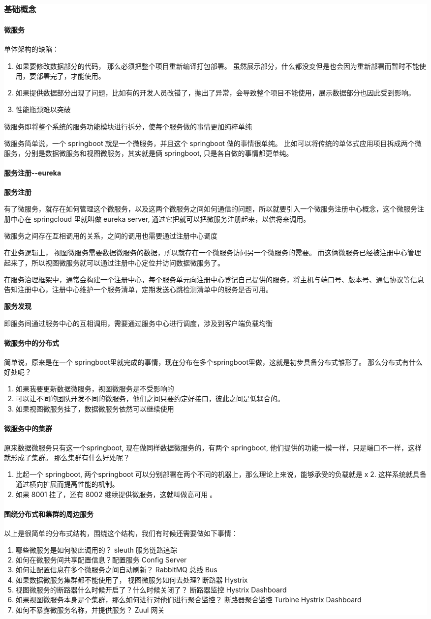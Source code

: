 ### 基础概念

#### 微服务

单体架构的缺陷：

1. 如果要修改数据部分的代码， 那么必须把整个项目重新编译打包部署。 虽然展示部分，什么都没变但是也会因为重新部署而暂时不能使用，要部署完了，才能使用。

2. 如果提供数据部分出现了问题，比如有的开发人员改错了，抛出了异常，会导致整个项目不能使用，展示数据部分也因此受到影响。
3.  性能瓶颈难以突破 

微服务即将整个系统的服务功能模块进行拆分，使每个服务做的事情更加纯粹单纯

微服务简单说，一个 springboot 就是一个微服务，并且这个 springboot 做的事情很单纯。 比如可以将传统的单体式应用项目拆成两个微服务，分别是数据微服务和视图微服务，其实就是俩 springboot, 只是各自做的事情都更单纯。

#### 服务注册--eureka

**服务注册**

有了微服务，就存在如何管理这个微服务，以及这两个微服务之间如何通信的问题，所以就要引入一个微服务注册中心概念，这个微服务注册中心在 springcloud 里就叫做 eureka server, 通过它把就可以把微服务注册起来，以供将来调用。 				 

微服务之间存在互相调用的关系，之间的调用也需要通过注册中心调度

 在业务逻辑上， 视图微服务需要数据微服务的数据，所以就存在一个微服务访问另一个微服务的需要。 
而这俩微服务已经被注册中心管理起来了，所以视图微服务就可以通过注册中心定位并访问数据微服务了。 

在服务治理框架中，通常会构建一个注册中心，每个服务单元向注册中心登记自己提供的服务，将主机与端口号、版本号、通信协议等信息告知注册中心，注册中心维护一个服务清单，定期发送心跳检测清单中的服务是否可用。

**服务发现**

即服务间通过服务中心的互相调用，需要通过服务中心进行调度，涉及到客户端负载均衡

#### 微服务中的分布式

简单说，原来是在一个 springboot里就完成的事情，现在分布在多个springboot里做，这就是初步具备分布式雏形了。
那么分布式有什么好处呢？ 

1. 如果我要更新数据微服务，视图微服务是不受影响的
2. 可以让不同的团队开发不同的微服务，他们之间只要约定好接口，彼此之间是低耦合的。
3. 如果视图微服务挂了，数据微服务依然可以继续使用 

#### 微服务中的集群

 原来数据微服务只有这一个springboot, 现在做同样数据微服务的，有两个 springboot, 他们提供的功能一模一样，只是端口不一样，这样就形成了集群。
那么集群有什么好处呢？

1. 比起一个 springboot,  两个springboot 可以分别部署在两个不同的机器上，那么理论上来说，能够承受的负载就是 x 2. 这样系统就具备通过横向扩展而提高性能的机制。
2. 如果 8001 挂了，还有 8002 继续提供微服务，这就叫做高可用 。

#### 围绕分布式和集群的周边服务  	 

 以上是很简单的分布式结构，围绕这个结构，我们有时候还需要做如下事情：

1. 哪些微服务是如何彼此调用的？ sleuth 服务链路追踪
2. 如何在微服务间共享配置信息？配置服务 Config Server
3. 如何让配置信息在多个微服务之间自动刷新？ RabbitMQ 总线 Bus
4. 如果数据微服务集群都不能使用了， 视图微服务如何去处理?  断路器 Hystrix
5. 视图微服务的断路器什么时候开启了？什么时候关闭了？  断路器监控 Hystrix Dashboard
6. 如果视图微服务本身是个集群，那么如何进行对他们进行聚合监控？  断路器聚合监控 Turbine Hystrix Dashboard
7.  如何不暴露微服务名称，并提供服务？ Zuul 网关 
